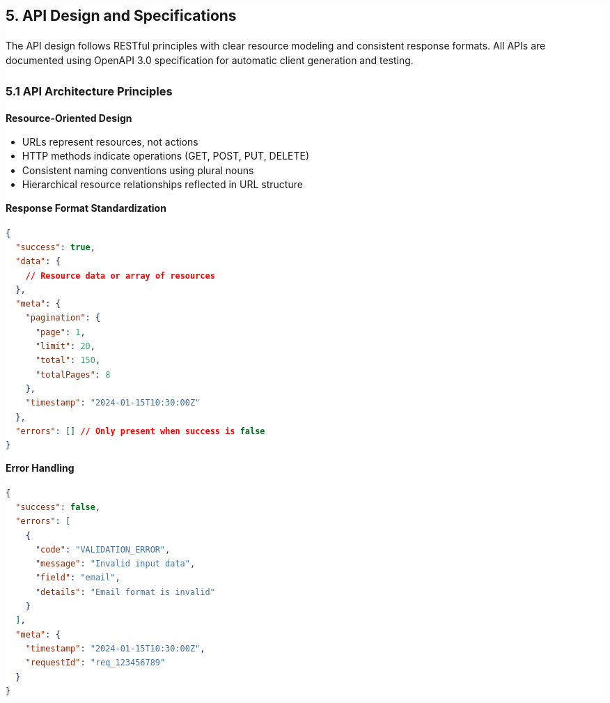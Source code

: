 ## 5. API Design and Specifications

The API design follows RESTful principles with clear resource modeling and consistent response formats. All APIs are documented using OpenAPI 3.0 specification for automatic client generation and testing.

### 5.1 API Architecture Principles

**Resource-Oriented Design**
- URLs represent resources, not actions
- HTTP methods indicate operations (GET, POST, PUT, DELETE)
- Consistent naming conventions using plural nouns
- Hierarchical resource relationships reflected in URL structure

**Response Format Standardization**
```json
{
  "success": true,
  "data": {
    // Resource data or array of resources
  },
  "meta": {
    "pagination": {
      "page": 1,
      "limit": 20,
      "total": 150,
      "totalPages": 8
    },
    "timestamp": "2024-01-15T10:30:00Z"
  },
  "errors": [] // Only present when success is false
}
```

**Error Handling**
```json
{
  "success": false,
  "errors": [
    {
      "code": "VALIDATION_ERROR",
      "message": "Invalid input data",
      "field": "email",
      "details": "Email format is invalid"
    }
  ],
  "meta": {
    "timestamp": "2024-01-15T10:30:00Z",
    "requestId": "req_123456789"
  }
}
```
